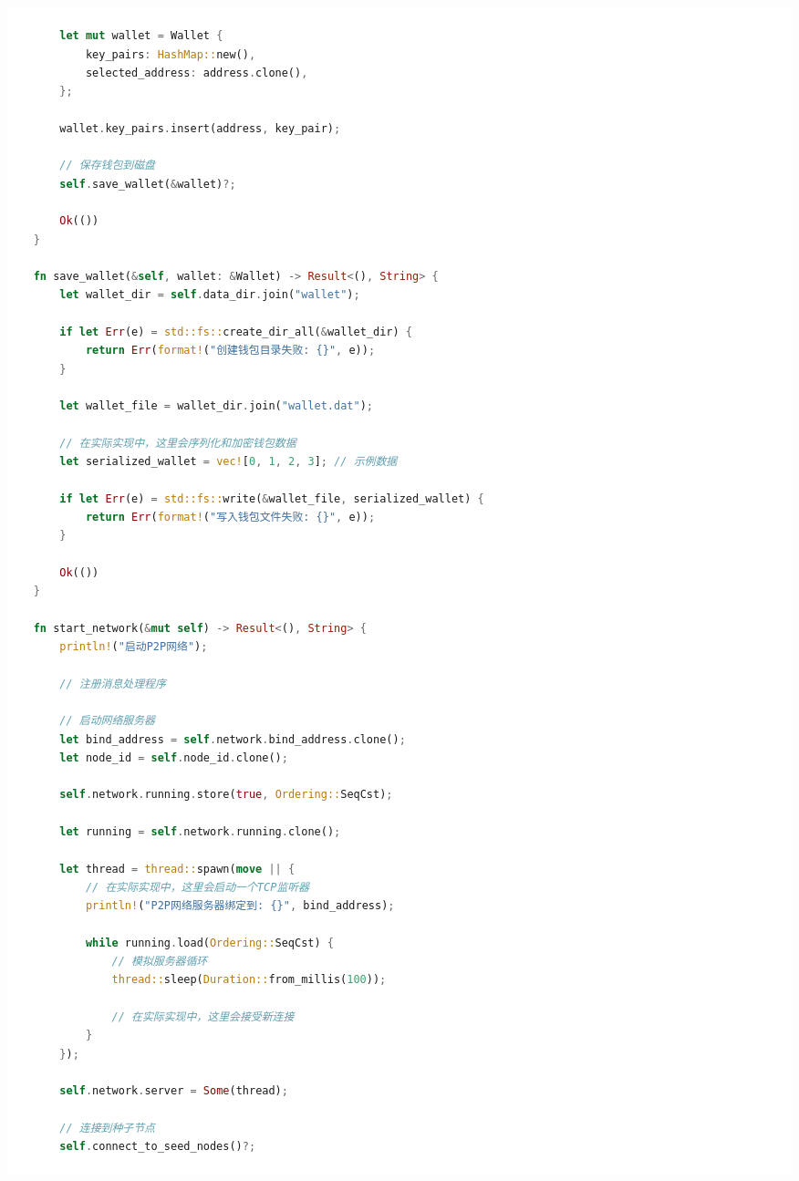```rust
        
        let mut wallet = Wallet {
            key_pairs: HashMap::new(),
            selected_address: address.clone(),
        };
        
        wallet.key_pairs.insert(address, key_pair);
        
        // 保存钱包到磁盘
        self.save_wallet(&wallet)?;
        
        Ok(())
    }
    
    fn save_wallet(&self, wallet: &Wallet) -> Result<(), String> {
        let wallet_dir = self.data_dir.join("wallet");
        
        if let Err(e) = std::fs::create_dir_all(&wallet_dir) {
            return Err(format!("创建钱包目录失败: {}", e));
        }
        
        let wallet_file = wallet_dir.join("wallet.dat");
        
        // 在实际实现中，这里会序列化和加密钱包数据
        let serialized_wallet = vec![0, 1, 2, 3]; // 示例数据
        
        if let Err(e) = std::fs::write(&wallet_file, serialized_wallet) {
            return Err(format!("写入钱包文件失败: {}", e));
        }
        
        Ok(())
    }
    
    fn start_network(&mut self) -> Result<(), String> {
        println!("启动P2P网络");
        
        // 注册消息处理程序
        
        // 启动网络服务器
        let bind_address = self.network.bind_address.clone();
        let node_id = self.node_id.clone();
        
        self.network.running.store(true, Ordering::SeqCst);
        
        let running = self.network.running.clone();
        
        let thread = thread::spawn(move || {
            // 在实际实现中，这里会启动一个TCP监听器
            println!("P2P网络服务器绑定到: {}", bind_address);
            
            while running.load(Ordering::SeqCst) {
                // 模拟服务器循环
                thread::sleep(Duration::from_millis(100));
                
                // 在实际实现中，这里会接受新连接
            }
        });
        
        self.network.server = Some(thread);
        
        // 连接到种子节点
        self.connect_to_seed_nodes()?;
        
```